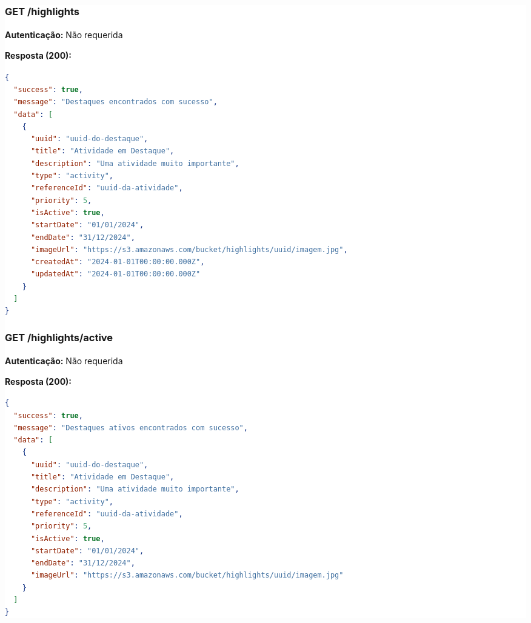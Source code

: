 ### GET /highlights

**Autenticação:** Não requerida

**Resposta (200):**

```json
{
  "success": true,
  "message": "Destaques encontrados com sucesso",
  "data": [
    {
      "uuid": "uuid-do-destaque",
      "title": "Atividade em Destaque",
      "description": "Uma atividade muito importante",
      "type": "activity",
      "referenceId": "uuid-da-atividade",
      "priority": 5,
      "isActive": true,
      "startDate": "01/01/2024",
      "endDate": "31/12/2024",
      "imageUrl": "https://s3.amazonaws.com/bucket/highlights/uuid/imagem.jpg",
      "createdAt": "2024-01-01T00:00:00.000Z",
      "updatedAt": "2024-01-01T00:00:00.000Z"
    }
  ]
}
```

### GET /highlights/active

**Autenticação:** Não requerida

**Resposta (200):**

```json
{
  "success": true,
  "message": "Destaques ativos encontrados com sucesso",
  "data": [
    {
      "uuid": "uuid-do-destaque",
      "title": "Atividade em Destaque",
      "description": "Uma atividade muito importante",
      "type": "activity",
      "referenceId": "uuid-da-atividade",
      "priority": 5,
      "isActive": true,
      "startDate": "01/01/2024",
      "endDate": "31/12/2024",
      "imageUrl": "https://s3.amazonaws.com/bucket/highlights/uuid/imagem.jpg"
    }
  ]
}
```
